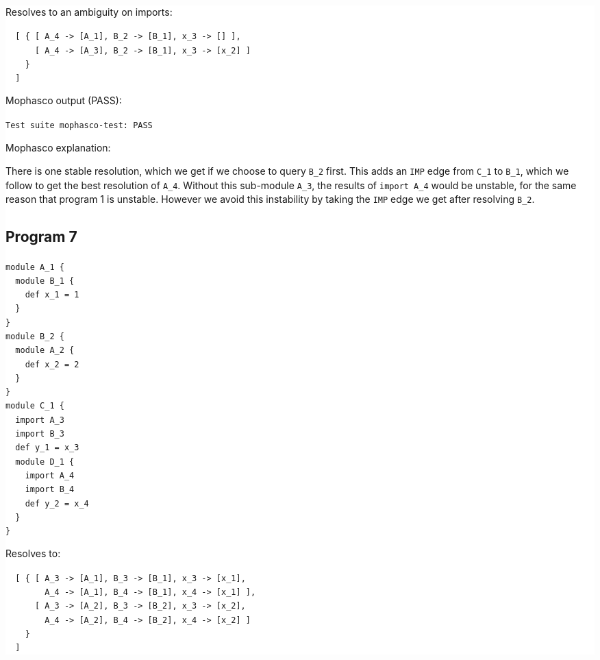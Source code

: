 Resolves to an ambiguity on imports:

```
  [ { [ A_4 -> [A_1], B_2 -> [B_1], x_3 -> [] ],
      [ A_4 -> [A_3], B_2 -> [B_1], x_3 -> [x_2] ]
    }
  ]
```

Mophasco output (PASS):

```
Test suite mophasco-test: PASS
```

Mophasco explanation:

There is one stable resolution, which we get if we choose to query `B_2` first.
This adds an `IMP` edge from `C_1` to `B_1`, which we follow to get the best
resolution of `A_4`. Without this sub-module `A_3`, the results of `import A_4`
would be unstable, for the same reason that program 1 is unstable. However we
avoid this instability by taking the `IMP` edge we get after resolving `B_2`.

## Program 7

```
module A_1 {
  module B_1 {
    def x_1 = 1
  }
}
module B_2 {
  module A_2 {
    def x_2 = 2
  }
}
module C_1 {
  import A_3
  import B_3
  def y_1 = x_3
  module D_1 {
    import A_4
    import B_4
    def y_2 = x_4
  }
}
```

Resolves to:

```
  [ { [ A_3 -> [A_1], B_3 -> [B_1], x_3 -> [x_1],
        A_4 -> [A_1], B_4 -> [B_1], x_4 -> [x_1] ],
      [ A_3 -> [A_2], B_3 -> [B_2], x_3 -> [x_2],
        A_4 -> [A_2], B_4 -> [B_2], x_4 -> [x_2] ]
    }
  ]
```
